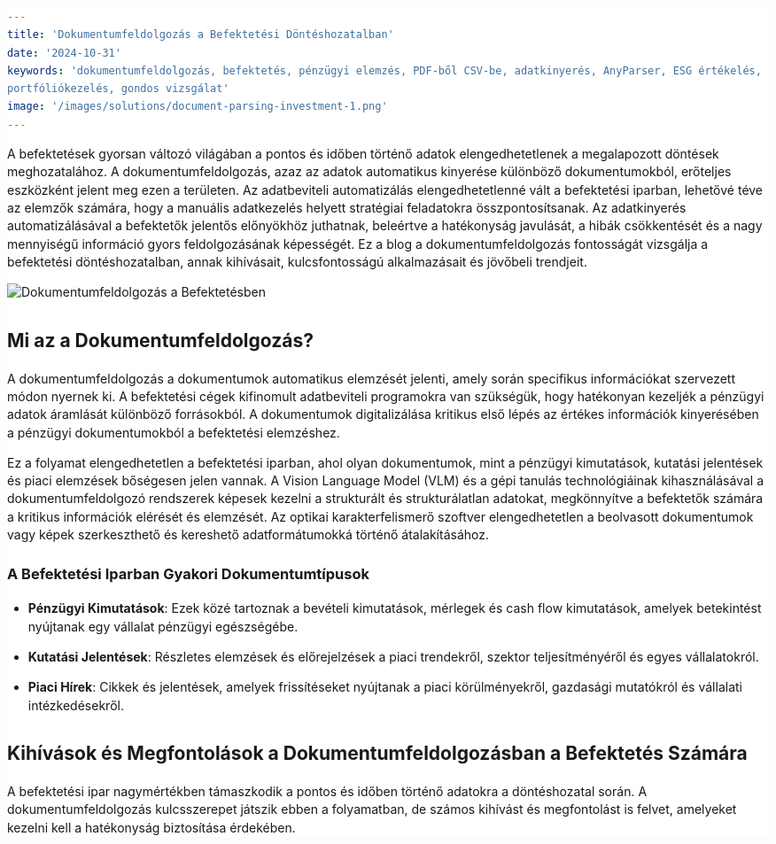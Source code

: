 ```yaml
---
title: 'Dokumentumfeldolgozás a Befektetési Döntéshozatalban'
date: '2024-10-31'
keywords: 'dokumentumfeldolgozás, befektetés, pénzügyi elemzés, PDF-ből CSV-be, adatkinyerés, AnyParser, ESG értékelés, portfóliókezelés, gondos vizsgálat'
image: '/images/solutions/document-parsing-investment-1.png'
---
```


A befektetések gyorsan változó világában a pontos és időben történő adatok elengedhetetlenek a megalapozott döntések meghozatalához. A dokumentumfeldolgozás, azaz az adatok automatikus kinyerése különböző dokumentumokból, erőteljes eszközként jelent meg ezen a területen. Az adatbeviteli automatizálás elengedhetetlenné vált a befektetési iparban, lehetővé téve az elemzők számára, hogy a manuális adatkezelés helyett stratégiai feladatokra összpontosítsanak. Az adatkinyerés automatizálásával a befektetők jelentős előnyökhöz juthatnak, beleértve a hatékonyság javulását, a hibák csökkentését és a nagy mennyiségű információ gyors feldolgozásának képességét. Ez a blog a dokumentumfeldolgozás fontosságát vizsgálja a befektetési döntéshozatalban, annak kihívásait, kulcsfontosságú alkalmazásait és jövőbeli trendjeit.

![Dokumentumfeldolgozás a Befektetésben](/images/solutions/document-parsing-investment-1.png)

## Mi az a Dokumentumfeldolgozás?

A dokumentumfeldolgozás a dokumentumok automatikus elemzését jelenti, amely során specifikus információkat szervezett módon nyernek ki. A befektetési cégek kifinomult adatbeviteli programokra van szükségük, hogy hatékonyan kezeljék a pénzügyi adatok áramlását különböző forrásokból. A dokumentumok digitalizálása kritikus első lépés az értékes információk kinyerésében a pénzügyi dokumentumokból a befektetési elemzéshez.

Ez a folyamat elengedhetetlen a befektetési iparban, ahol olyan dokumentumok, mint a pénzügyi kimutatások, kutatási jelentések és piaci elemzések bőségesen jelen vannak. A Vision Language Model (VLM) és a gépi tanulás technológiáinak kihasználásával a dokumentumfeldolgozó rendszerek képesek kezelni a strukturált és strukturálatlan adatokat, megkönnyítve a befektetők számára a kritikus információk elérését és elemzését. Az optikai karakterfelismerő szoftver elengedhetetlen a beolvasott dokumentumok vagy képek szerkeszthető és kereshető adatformátumokká történő átalakításához.

### A Befektetési Iparban Gyakori Dokumentumtípusok

- **Pénzügyi Kimutatások**: Ezek közé tartoznak a bevételi kimutatások, mérlegek és cash flow kimutatások, amelyek betekintést nyújtanak egy vállalat pénzügyi egészségébe.

- **Kutatási Jelentések**: Részletes elemzések és előrejelzések a piaci trendekről, szektor teljesítményéről és egyes vállalatokról.

- **Piaci Hírek**: Cikkek és jelentések, amelyek frissítéseket nyújtanak a piaci körülményekről, gazdasági mutatókról és vállalati intézkedésekről.

## Kihívások és Megfontolások a Dokumentumfeldolgozásban a Befektetés Számára

A befektetési ipar nagymértékben támaszkodik a pontos és időben történő adatokra a döntéshozatal során. A dokumentumfeldolgozás kulcsszerepet játszik ebben a folyamatban, de számos kihívást és megfontolást is felvet, amelyeket kezelni kell a hatékonyság biztosítása érdekében.
